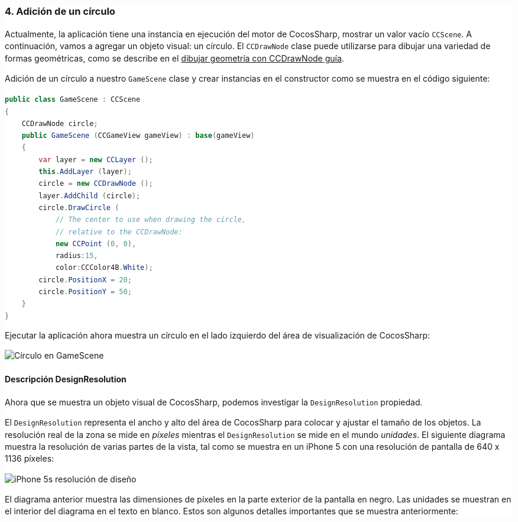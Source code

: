 ### <a name="4-adding-a-circle"></a>4. Adición de un círculo

Actualmente, la aplicación tiene una instancia en ejecución del motor de CocosSharp, mostrar un valor vacío `CCScene`. A continuación, vamos a agregar un objeto visual: un círculo. El `CCDrawNode` clase puede utilizarse para dibujar una variedad de formas geométricas, como se describe en el [dibujar geometría con CCDrawNode guía](~/graphics-games/cocossharp/ccdrawnode.md).

Adición de un círculo a nuestro `GameScene` clase y crear instancias en el constructor como se muestra en el código siguiente:


```csharp
public class GameScene : CCScene
{
    CCDrawNode circle;
    public GameScene (CCGameView gameView) : base(gameView)
    {
        var layer = new CCLayer ();
        this.AddLayer (layer);
        circle = new CCDrawNode ();
        layer.AddChild (circle);
        circle.DrawCircle (
            // The center to use when drawing the circle,
            // relative to the CCDrawNode:
            new CCPoint (0, 0),
            radius:15,
            color:CCColor4B.White);
        circle.PositionX = 20;
        circle.PositionY = 50;
    }
}
```

Ejecutar la aplicación ahora muestra un círculo en el lado izquierdo del área de visualización de CocosSharp:

![](cocossharp-images/image6.png "Círculo en GameScene")


#### <a name="understanding-designresolution"></a>Descripción DesignResolution

Ahora que se muestra un objeto visual de CocosSharp, podemos investigar la `DesignResolution` propiedad.

El `DesignResolution` representa el ancho y alto del área de CocosSharp para colocar y ajustar el tamaño de los objetos. La resolución real de la zona se mide en *píxeles* mientras el `DesignResolution` se mide en el mundo *unidades*. El siguiente diagrama muestra la resolución de varias partes de la vista, tal como se muestra en un iPhone 5 con una resolución de pantalla de 640 x 1136 píxeles:

![](cocossharp-images/image7.png "iPhone 5s resolución de diseño")

El diagrama anterior muestra las dimensiones de píxeles en la parte exterior de la pantalla en negro. Las unidades se muestran en el interior del diagrama en el texto en blanco. Estos son algunos detalles importantes que se muestra anteriormente:
